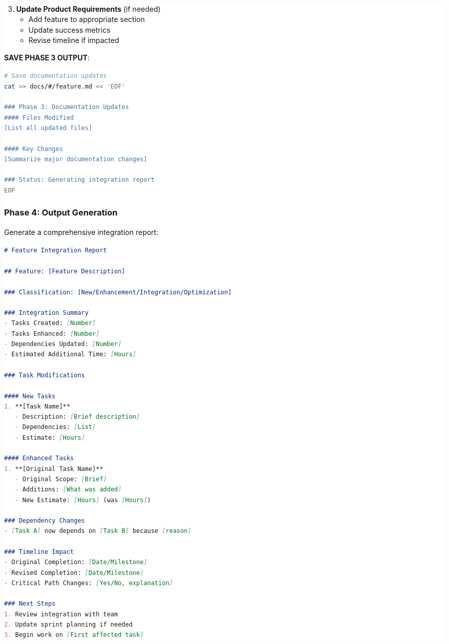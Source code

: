 3. **Update Product Requirements** (if needed)
   - Add feature to appropriate section
   - Update success metrics
   - Revise timeline if impacted

**SAVE PHASE 3 OUTPUT**:
```bash
# Save documentation updates
cat >> docs/#/feature.md << 'EOF'

### Phase 3: Documentation Updates
#### Files Modified
[List all updated files]

#### Key Changes
[Summarize major documentation changes]

### Status: Generating integration report
EOF
```

### Phase 4: Output Generation

Generate a comprehensive integration report:

```markdown
# Feature Integration Report

## Feature: [Feature Description]

### Classification: [New/Enhancement/Integration/Optimization]

### Integration Summary
- Tasks Created: [Number]
- Tasks Enhanced: [Number]
- Dependencies Updated: [Number]
- Estimated Additional Time: [Hours]

### Task Modifications

#### New Tasks
1. **[Task Name]**
   - Description: [Brief description]
   - Dependencies: [List]
   - Estimate: [Hours]

#### Enhanced Tasks
1. **[Original Task Name]**
   - Original Scope: [Brief]
   - Additions: [What was added]
   - New Estimate: [Hours] (was [Hours])

### Dependency Changes
- [Task A] now depends on [Task B] because [reason]

### Timeline Impact
- Original Completion: [Date/Milestone]
- Revised Completion: [Date/Milestone]
- Critical Path Changes: [Yes/No, explanation]

### Next Steps
1. Review integration with team
2. Update sprint planning if needed
3. Begin work on [First affected task]
```
